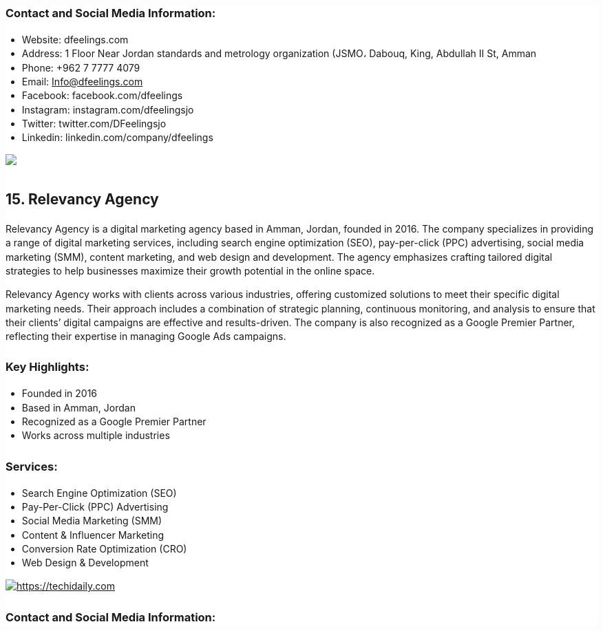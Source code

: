 ### Contact and Social Media Information:

* Website: dfeelings.com
* Address: 1 Floor Near Jordan standards and metrology organization (JSMO، Dabouq, King, Abdullah II St, Amman
* Phone: +962 7 7777 4079
* Email: Info@dfeelings.com
* Facebook: facebook.com/dfeelings
* Instagram: instagram.com/dfeelingsjo
* Twitter: twitter.com/DFeelingsjo
* Linkedin: linkedin.com/company/dfeelings

![](https://www.link-assistant.com/articles/wp-content/uploads/2024/08/Relevancy-Agency.png)

## 15\. Relevancy Agency

Relevancy Agency is a digital marketing agency based in Amman, Jordan, founded in 2016\. The company specializes in providing a range of digital marketing services, including search engine optimization (SEO), pay-per-click (PPC) advertising, social media marketing (SMM), content marketing, and web design and development. The agency emphasizes crafting tailored digital strategies to help businesses maximize their growth potential in the online space.

Relevancy Agency works with clients across various industries, offering customized solutions to meet their specific digital marketing needs. Their approach includes a combination of strategic planning, continuous monitoring, and analysis to ensure that their clients’ digital campaigns are effective and results-driven. The company is also recognized as a Google Premier Partner, reflecting their expertise in managing Google Ads campaigns.

### Key Highlights:

* Founded in 2016
* Based in Amman, Jordan
* Recognized as a Google Premier Partner
* Works across multiple industries

### Services:

* Search Engine Optimization (SEO)
* Pay-Per-Click (PPC) Advertising
* Social Media Marketing (SMM)
* Content & Influencer Marketing
* Conversion Rate Optimization (CRO)
* Web Design & Development


<a href="https://appsumo.8odi.net/c/5597632/2049378/7443" target="_top" id="2049378">
  <img src="//a.impactradius-go.com/display-ad/7443-2049378" border="0" alt="https://techidaily.com" width="728" height="90"/>
</a>
<img height="0" width="0" src="https://appsumo.8odi.net/i/5597632/2049378/7443" style="position:absolute;visibility:hidden;" border="0" />


### Contact and Social Media Information:
